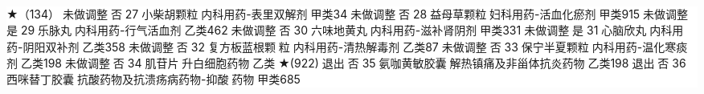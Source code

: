 ★（134）
未做调整
否
27
小柴胡颗粒
内科用药-表里双解剂
甲类34
未做调整
否
28
益母草颗粒
妇科用药-活血化瘀剂
甲类915
未做调整
是
29
乐脉丸
内科用药-行气活血剂
乙类462
未做调整
否
30
六味地黄丸
内科用药-滋补肾阴剂
甲类331
未做调整
是
31
心脑欣丸
内科用药-阴阳双补剂
乙类358
未做调整
否
32
复方板蓝根颗
粒
内科用药-清热解毒剂
乙类87
未做调整
否
33
保宁半夏颗粒
内科用药-温化寒痰剂
乙类198
未做调整
否
34
肌苷片
升白细胞药物
乙类
★(922)
退出
否
35
氨咖黄敏胶囊
解热镇痛及非甾体抗炎药物
乙类198
退出
否
36
西咪替丁胶囊
抗酸药物及抗溃疡病药物-抑酸
药物
甲类685